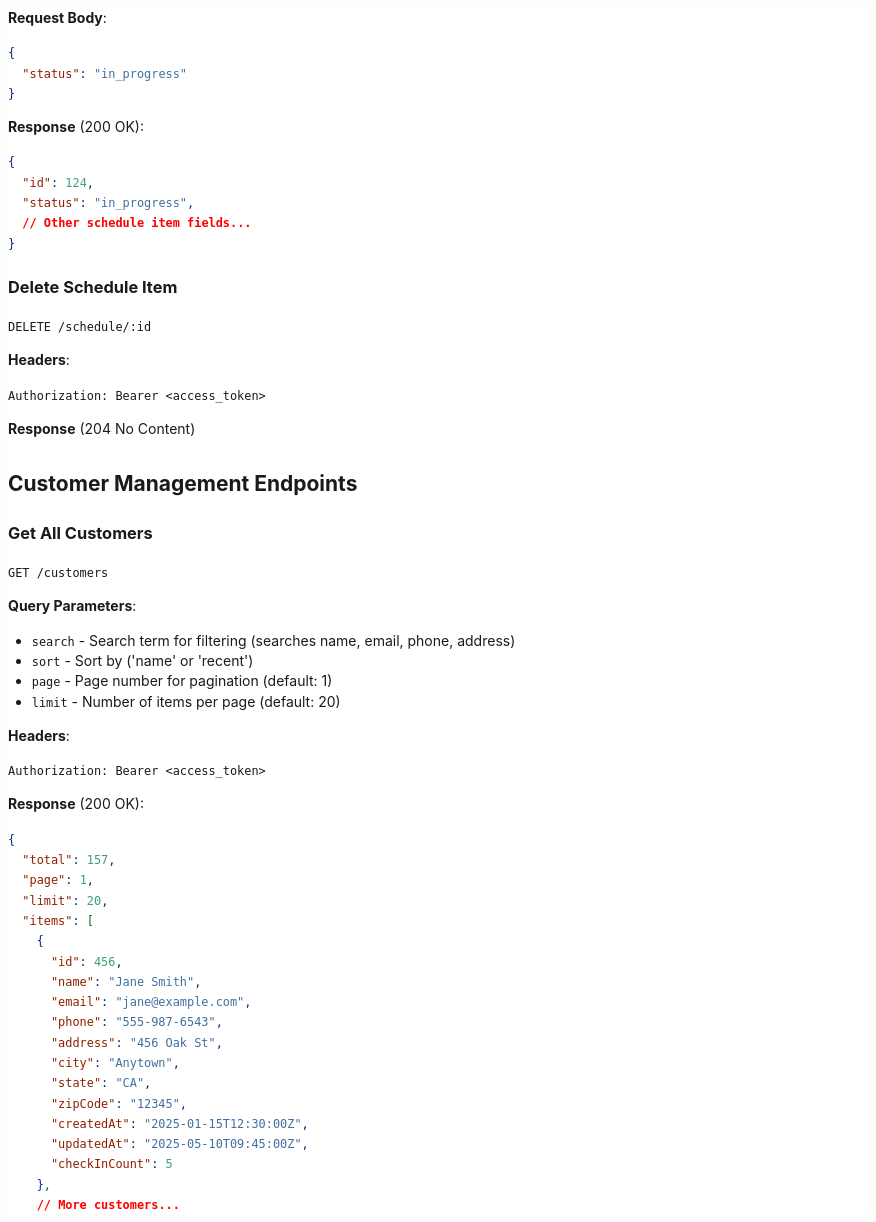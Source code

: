 **Request Body**:
```json
{
  "status": "in_progress"
}
```

**Response** (200 OK):
```json
{
  "id": 124,
  "status": "in_progress",
  // Other schedule item fields...
}
```

### Delete Schedule Item

```
DELETE /schedule/:id
```

**Headers**:
```
Authorization: Bearer <access_token>
```

**Response** (204 No Content)

## Customer Management Endpoints

### Get All Customers

```
GET /customers
```

**Query Parameters**:
- `search` - Search term for filtering (searches name, email, phone, address)
- `sort` - Sort by ('name' or 'recent')
- `page` - Page number for pagination (default: 1)
- `limit` - Number of items per page (default: 20)

**Headers**:
```
Authorization: Bearer <access_token>
```

**Response** (200 OK):
```json
{
  "total": 157,
  "page": 1,
  "limit": 20,
  "items": [
    {
      "id": 456,
      "name": "Jane Smith",
      "email": "jane@example.com",
      "phone": "555-987-6543",
      "address": "456 Oak St",
      "city": "Anytown",
      "state": "CA",
      "zipCode": "12345",
      "createdAt": "2025-01-15T12:30:00Z",
      "updatedAt": "2025-05-10T09:45:00Z",
      "checkInCount": 5
    },
    // More customers...
```